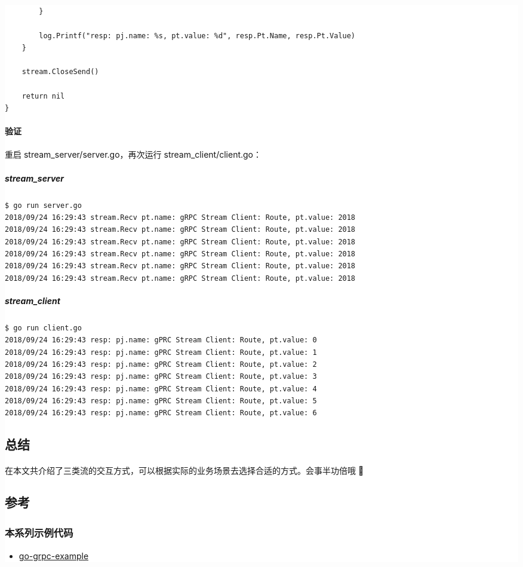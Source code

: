 ```
		}

		log.Printf("resp: pj.name: %s, pt.value: %d", resp.Pt.Name, resp.Pt.Value)
	}

	stream.CloseSend()

	return nil
}
```

#### 验证

重启 stream_server/server.go，再次运行 stream_client/client.go：

##### stream_server

```
$ go run server.go
2018/09/24 16:29:43 stream.Recv pt.name: gRPC Stream Client: Route, pt.value: 2018
2018/09/24 16:29:43 stream.Recv pt.name: gRPC Stream Client: Route, pt.value: 2018
2018/09/24 16:29:43 stream.Recv pt.name: gRPC Stream Client: Route, pt.value: 2018
2018/09/24 16:29:43 stream.Recv pt.name: gRPC Stream Client: Route, pt.value: 2018
2018/09/24 16:29:43 stream.Recv pt.name: gRPC Stream Client: Route, pt.value: 2018
2018/09/24 16:29:43 stream.Recv pt.name: gRPC Stream Client: Route, pt.value: 2018
```

##### stream_client

```
$ go run client.go
2018/09/24 16:29:43 resp: pj.name: gPRC Stream Client: Route, pt.value: 0
2018/09/24 16:29:43 resp: pj.name: gPRC Stream Client: Route, pt.value: 1
2018/09/24 16:29:43 resp: pj.name: gPRC Stream Client: Route, pt.value: 2
2018/09/24 16:29:43 resp: pj.name: gPRC Stream Client: Route, pt.value: 3
2018/09/24 16:29:43 resp: pj.name: gPRC Stream Client: Route, pt.value: 4
2018/09/24 16:29:43 resp: pj.name: gPRC Stream Client: Route, pt.value: 5
2018/09/24 16:29:43 resp: pj.name: gPRC Stream Client: Route, pt.value: 6
```

## 总结

在本文共介绍了三类流的交互方式，可以根据实际的业务场景去选择合适的方式。会事半功倍哦 🎑

## 参考
### 本系列示例代码
- [go-grpc-example](https://github.com/EDDYCJY/go-grpc-example)